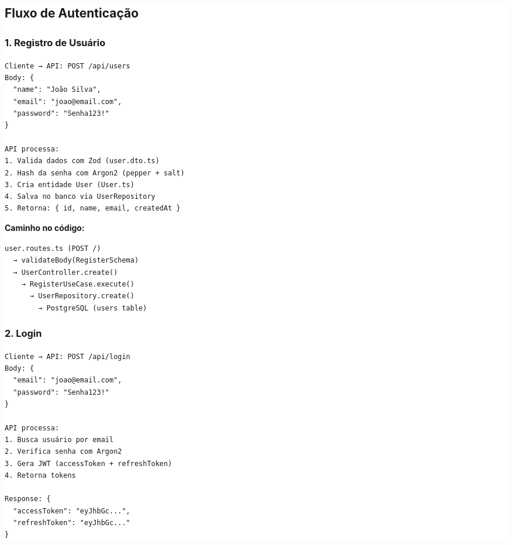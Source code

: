 
## Fluxo de Autenticação

### 1. Registro de Usuário

```
Cliente → API: POST /api/users
Body: {
  "name": "João Silva",
  "email": "joao@email.com",
  "password": "Senha123!"
}

API processa:
1. Valida dados com Zod (user.dto.ts)
2. Hash da senha com Argon2 (pepper + salt)
3. Cria entidade User (User.ts)
4. Salva no banco via UserRepository
5. Retorna: { id, name, email, createdAt }
```

**Caminho no código:**

```
user.routes.ts (POST /)
  → validateBody(RegisterSchema)
  → UserController.create()
    → RegisterUseCase.execute()
      → UserRepository.create()
        → PostgreSQL (users table)
```

### 2. Login

```
Cliente → API: POST /api/login
Body: {
  "email": "joao@email.com",
  "password": "Senha123!"
}

API processa:
1. Busca usuário por email
2. Verifica senha com Argon2
3. Gera JWT (accessToken + refreshToken)
4. Retorna tokens

Response: {
  "accessToken": "eyJhbGc...",
  "refreshToken": "eyJhbGc..."
}
```
